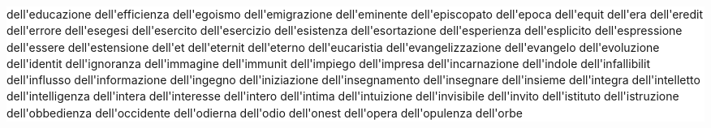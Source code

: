 dell'educazione
dell'efficienza
dell'egoismo
dell'emigrazione
dell'eminente
dell'episcopato
dell'epoca
dell'equit
dell'era
dell'eredit
dell'errore
dell'esegesi
dell'esercito
dell'esercizio
dell'esistenza
dell'esortazione
dell'esperienza
dell'esplicito
dell'espressione
dell'essere
dell'estensione
dell'et
dell'eternit
dell'eterno
dell'eucaristia
dell'evangelizzazione
dell'evangelo
dell'evoluzione
dell'identit
dell'ignoranza
dell'immagine
dell'immunit
dell'impiego
dell'impresa
dell'incarnazione
dell'indole
dell'infallibilit
dell'influsso
dell'informazione
dell'ingegno
dell'iniziazione
dell'insegnamento
dell'insegnare
dell'insieme
dell'integra
dell'intelletto
dell'intelligenza
dell'intera
dell'interesse
dell'intero
dell'intima
dell'intuizione
dell'invisibile
dell'invito
dell'istituto
dell'istruzione
dell'obbedienza
dell'occidente
dell'odierna
dell'odio
dell'onest
dell'opera
dell'opulenza
dell'orbe